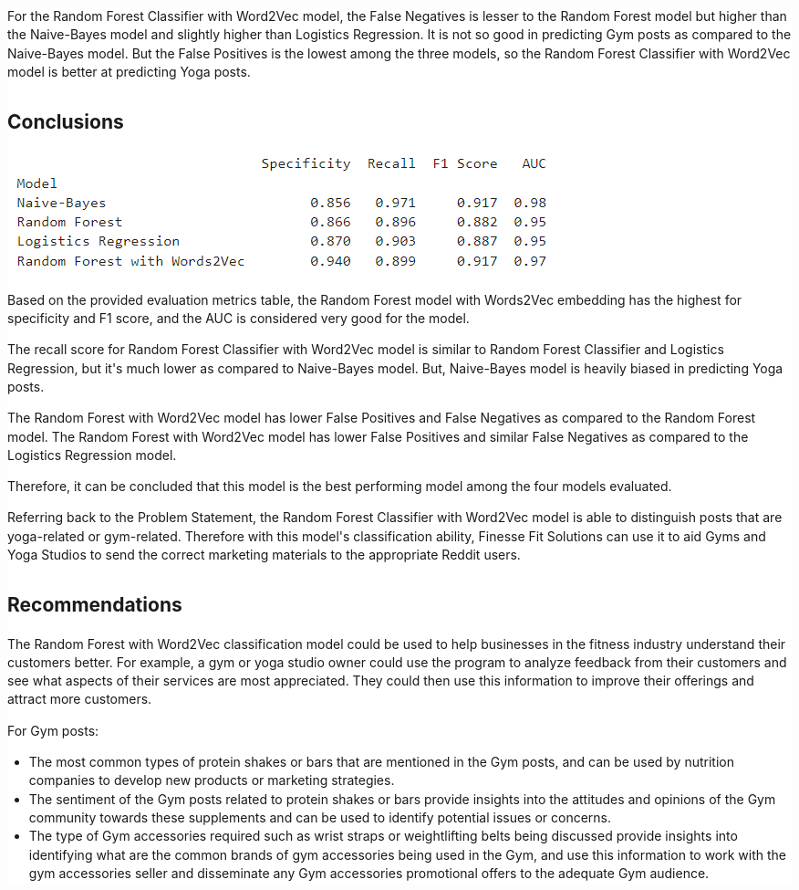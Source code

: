 For the Random Forest Classifier with Word2Vec model, the False Negatives is lesser to the Random Forest model but higher than the Naive-Bayes model and slightly higher than Logistics Regression. It is not so good in predicting Gym posts as compared to the Naive-Bayes model. But the False Positives is the  lowest among the three models, so the Random Forest Classifier with Word2Vec model is better at predicting Yoga posts.

## Conclusions

<img src="./images/overallauc.png"></img>

Based on the provided evaluation metrics table, the Random Forest model with Words2Vec embedding has the highest for specificity and F1 score, and the AUC is considered very good for the model. 

The recall score for Random Forest Classifier with Word2Vec model is similar to Random Forest Classifier and Logistics Regression, but it's much lower as compared to Naive-Bayes model. But, Naive-Bayes model is heavily biased in predicting Yoga posts.

The Random Forest with Word2Vec model has lower False Positives and False Negatives as compared to the Random Forest model. The Random Forest with Word2Vec model has lower False Positives and similar False Negatives as compared to the Logistics Regression model.

Therefore, it can be concluded that this model is the best performing model among the four models evaluated. 

Referring back to the Problem Statement, the Random Forest Classifier with Word2Vec model is able to distinguish posts that are yoga-related or gym-related. Therefore with this model's classification ability, Finesse Fit Solutions can use it to aid Gyms and Yoga Studios to send the correct marketing materials to the appropriate Reddit users.

## Recommendations

The Random Forest with Word2Vec classification model could be used to help businesses in the fitness industry understand their customers better. For example, a gym or yoga studio owner could use the program to analyze feedback from their customers and see what aspects of their services are most appreciated. They could then use this information to improve their offerings and attract more customers.

For Gym posts:

- The most common types of protein shakes or bars that are mentioned in the Gym posts, and can be used by nutrition companies to develop new products or marketing strategies.
- The sentiment of the Gym posts related to protein shakes or bars provide insights into the attitudes and opinions of the Gym community towards these supplements and can be used to identify potential issues or concerns.
- The type of Gym accessories required such as wrist straps or weightlifting belts being discussed provide insights into identifying what are the common brands of gym accessories being used in the Gym, and use this information to work with the gym accessories seller and disseminate any Gym accessories promotional offers to the adequate Gym audience.
